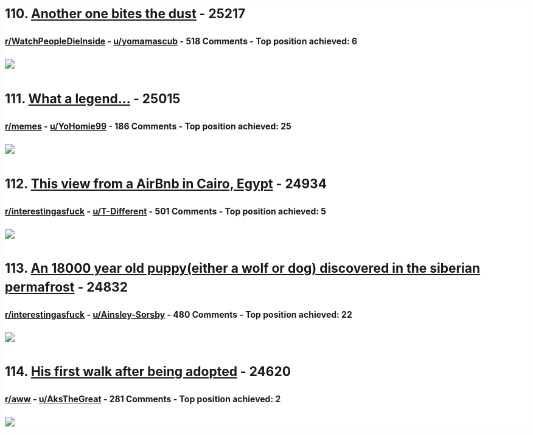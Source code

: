 ## 110. [Another one bites the dust](http://reddit.com/r/WatchPeopleDieInside/comments/gkuwgc/another_one_bites_the_dust/) - 25217
#### [r/WatchPeopleDieInside](http://reddit.com/r/WatchPeopleDieInside) - [u/yomamascub](http://reddit.com/u/yomamascub) - 518 Comments - Top position achieved: 6

<a href="https://v.redd.it/vo5tm3mjs4z41"><img src="https://b.thumbs.redditmedia.com/552aXxnIGcjvB6mv438fzFl4WmlcKipnCBrCp-DiLyg.jpg"></img></a>

## 111. [What a legend...](http://reddit.com/r/memes/comments/gkvx0x/what_a_legend/) - 25015
#### [r/memes](http://reddit.com/r/memes) - [u/YoHomie99](http://reddit.com/u/YoHomie99) - 186 Comments - Top position achieved: 25

<a href="https://i.redd.it/snppwgq055z41.jpg"><img src="https://b.thumbs.redditmedia.com/duiPkUmhSK4bn5dqgA5STitS6om1ViEsHmnIhBTFoVw.jpg"></img></a>

## 112. [This view from a AirBnb in Cairo, Egypt](http://reddit.com/r/interestingasfuck/comments/gkzsck/this_view_from_a_airbnb_in_cairo_egypt/) - 24934
#### [r/interestingasfuck](http://reddit.com/r/interestingasfuck) - [u/T-Different](http://reddit.com/u/T-Different) - 501 Comments - Top position achieved: 5

<a href="https://i.redd.it/07oxt52s86z41.jpg"><img src="https://b.thumbs.redditmedia.com/e8Prq7HzFIH2TU7J7NjFj0ae65Es6yEfCaXX9rQ4BqY.jpg"></img></a>

## 113. [An 18000 year old puppy(either a wolf or dog) discovered in the siberian permafrost](http://reddit.com/r/interestingasfuck/comments/gkjqsh/an_18000_year_old_puppyeither_a_wolf_or_dog/) - 24832
#### [r/interestingasfuck](http://reddit.com/r/interestingasfuck) - [u/Ainsley-Sorsby](http://reddit.com/u/Ainsley-Sorsby) - 480 Comments - Top position achieved: 22

<a href="https://i.redd.it/d8drty9ug0z41.jpg"><img src="https://b.thumbs.redditmedia.com/W-XCPm6R547vAvxx2G5ANy0vJdeGXj1h_D54drUy-4c.jpg"></img></a>

## 114. [His first walk after being adopted](http://reddit.com/r/aww/comments/gkwo15/his_first_walk_after_being_adopted/) - 24620
#### [r/aww](http://reddit.com/r/aww) - [u/AksTheGreat](http://reddit.com/u/AksTheGreat) - 281 Comments - Top position achieved: 2

<a href="https://v.redd.it/e2y3moi0d5z41"><img src="https://b.thumbs.redditmedia.com/Hy5XM1IrGvALxhOIQ6s9GuNRa53R2aryIpW8mq6xoaI.jpg"></img></a>

